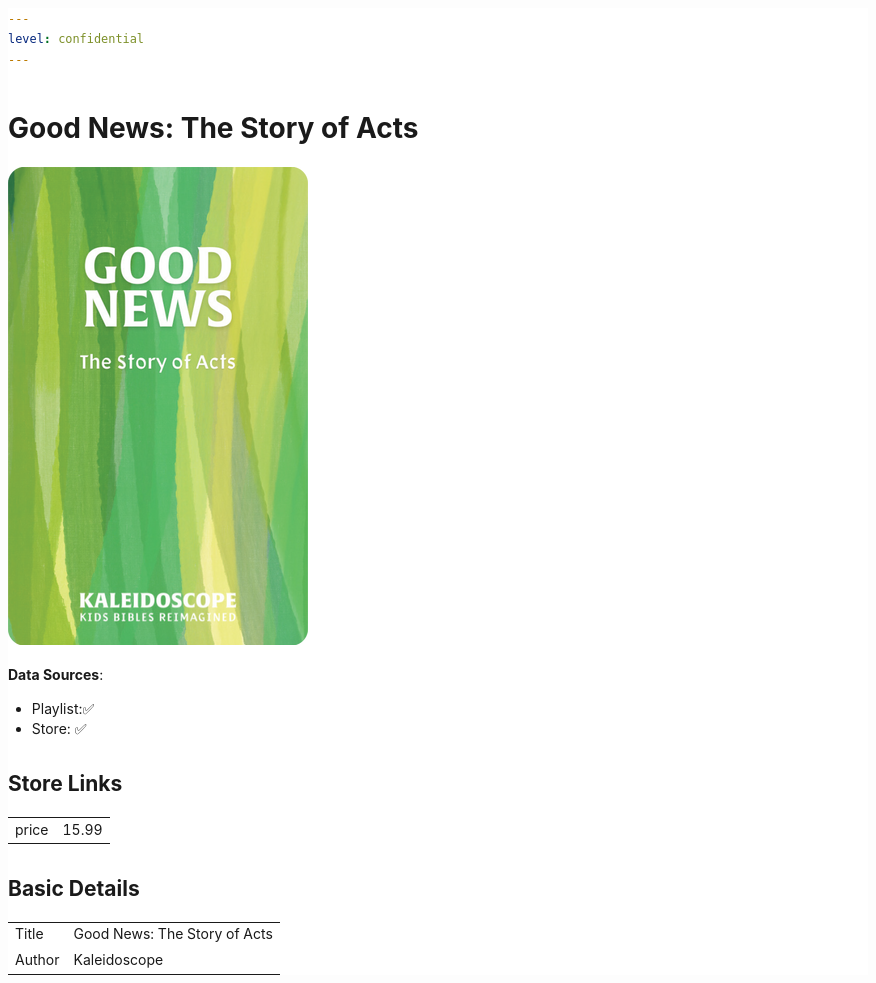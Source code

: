 ```yaml
---
level: confidential
---
```

# Good News: The Story of Acts

![card_[7igTR].png](../../img/cards/card_[7igTR].png)

**Data Sources**: 

- Playlist:✅
- Store: ✅


## Store Links

|  |  |
| - | - |
| price | 15.99 |


## Basic Details

|  |  |
| - | - |
| Title | Good News: The Story of Acts |
| Author | Kaleidoscope |
